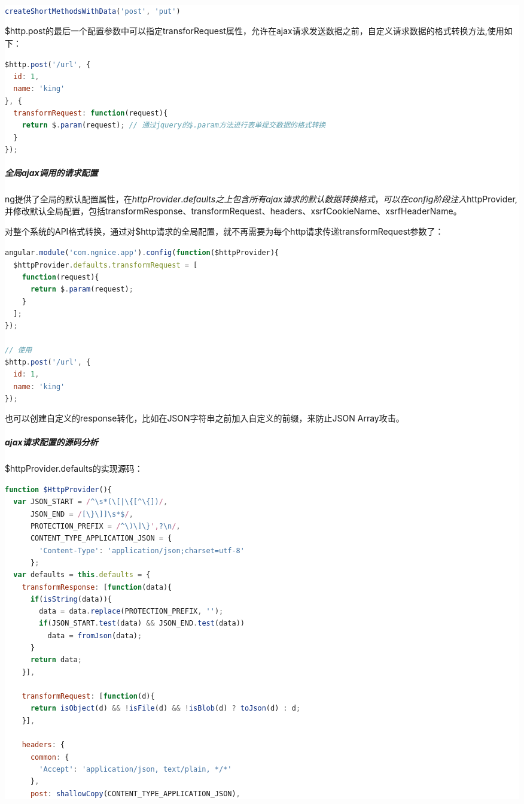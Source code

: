```js
createShortMethodsWithData('post', 'put')
```
$http.post的最后一个配置参数中可以指定transforRequest属性，允许在ajax请求发送数据之前，自定义请求数据的格式转换方法,使用如下：
```js
$http.post('/url', {
  id: 1,
  name: 'king'
}, {
  transformRequest: function(request){
    return $.param(request); // 通过jquery的$.param方法进行表单提交数据的格式转换
  }
});
```

##### 全局ajax调用的请求配置
ng提供了全局的默认配置属性，在$httpProvider.defaults之上包含所有ajax请求的默认数据转换格式，可以在config阶段注入$httpProvider,并修改默认全局配置，包括transformResponse、transformRequest、headers、xsrfCookieName、xsrfHeaderName。

对整个系统的API格式转换，通过对$http请求的全局配置，就不再需要为每个http请求传递transformRequest参数了：
```js
angular.module('com.ngnice.app').config(function($httpProvider){
  $httpProvider.defaults.transformRequest = [
    function(request){
      return $.param(request);
    }
  ];
});

// 使用
$http.post('/url', {
  id: 1,
  name: 'king'
});
```
也可以创建自定义的response转化，比如在JSON字符串之前加入自定义的前缀，来防止JSON Array攻击。

##### ajax请求配置的源码分析
$httpProvider.defaults的实现源码：
```js
function $HttpProvider(){
  var JSON_START = /^\s*(\[|\{[^\{])/,
      JSON_END = /[\}\]]\s*$/,
      PROTECTION_PREFIX = /^\)\]\}',?\n/,
      CONTENT_TYPE_APPLICATION_JSON = {
        'Content-Type': 'application/json;charset=utf-8'
      };
  var defaults = this.defaults = {
    transformResponse: [function(data){
      if(isString(data)){
        data = data.replace(PROTECTION_PREFIX, '');
        if(JSON_START.test(data) && JSON_END.test(data))
          data = fromJson(data);
      }
      return data;
    }],

    transformRequest: [function(d){
      return isObject(d) && !isFile(d) && !isBlob(d) ? toJson(d) : d;
    }],

    headers: {
      common: {
        'Accept': 'application/json, text/plain, */*'
      },
      post: shallowCopy(CONTENT_TYPE_APPLICATION_JSON),
```